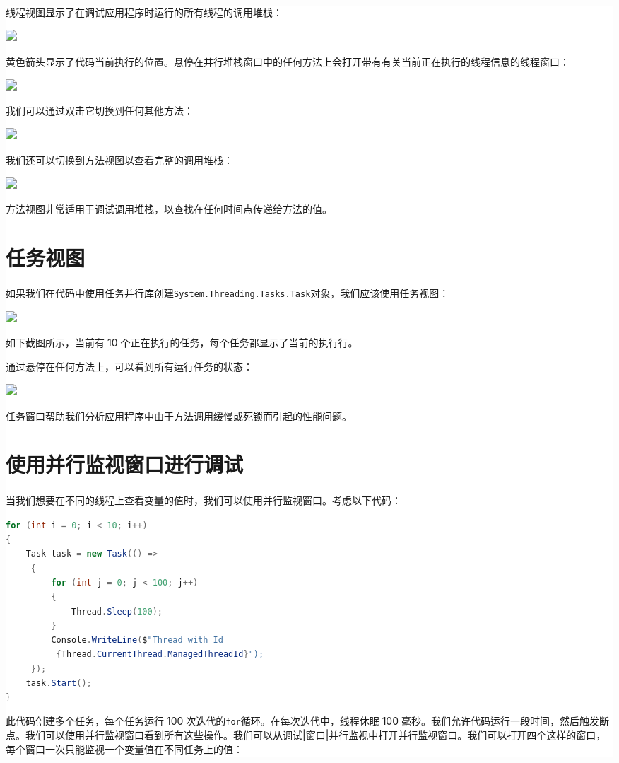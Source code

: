 线程视图显示了在调试应用程序时运行的所有线程的调用堆栈：

![](https://github.com/OpenDocCN/freelearn-csharp-zh/raw/master/docs/hsn-prl-prog-cs8-dncore3/img/ea22ccb9-4c0b-4bac-a5b9-897cb63ec33c.png)

黄色箭头显示了代码当前执行的位置。悬停在并行堆栈窗口中的任何方法上会打开带有有关当前正在执行的线程信息的线程窗口：

![](https://github.com/OpenDocCN/freelearn-csharp-zh/raw/master/docs/hsn-prl-prog-cs8-dncore3/img/f462501f-0139-4c9d-af35-75e74a3a1790.png)

我们可以通过双击它切换到任何其他方法：

![](https://github.com/OpenDocCN/freelearn-csharp-zh/raw/master/docs/hsn-prl-prog-cs8-dncore3/img/4935cbee-90c0-4d42-aeb3-84678f412331.png)

我们还可以切换到方法视图以查看完整的调用堆栈：

![](https://github.com/OpenDocCN/freelearn-csharp-zh/raw/master/docs/hsn-prl-prog-cs8-dncore3/img/ffd48e2f-51fe-4ed0-b50b-251cd280037d.png)

方法视图非常适用于调试调用堆栈，以查找在任何时间点传递给方法的值。

# 任务视图

如果我们在代码中使用任务并行库创建`System.Threading.Tasks.Task`对象，我们应该使用任务视图：

![](https://github.com/OpenDocCN/freelearn-csharp-zh/raw/master/docs/hsn-prl-prog-cs8-dncore3/img/3d7406d4-8e16-454e-a154-b53080dc26e2.png)

如下截图所示，当前有 10 个正在执行的任务，每个任务都显示了当前的执行行。

通过悬停在任何方法上，可以看到所有运行任务的状态：

![](https://github.com/OpenDocCN/freelearn-csharp-zh/raw/master/docs/hsn-prl-prog-cs8-dncore3/img/2e011cbb-a479-477a-a1f6-37f32a3799a0.png)

任务窗口帮助我们分析应用程序中由于方法调用缓慢或死锁而引起的性能问题。

# 使用并行监视窗口进行调试

当我们想要在不同的线程上查看变量的值时，我们可以使用并行监视窗口。考虑以下代码：

```cs
for (int i = 0; i < 10; i++)
{
    Task task = new Task(() =>
     {
         for (int j = 0; j < 100; j++)
         {
             Thread.Sleep(100);
         }
         Console.WriteLine($"Thread with Id 
          {Thread.CurrentThread.ManagedThreadId}");
     });
    task.Start();
}
```

此代码创建多个任务，每个任务运行 100 次迭代的`for`循环。在每次迭代中，线程休眠 100 毫秒。我们允许代码运行一段时间，然后触发断点。我们可以使用并行监视窗口看到所有这些操作。我们可以从调试|窗口|并行监视中打开并行监视窗口。我们可以打开四个这样的窗口，每个窗口一次只能监视一个变量值在不同任务上的值：
